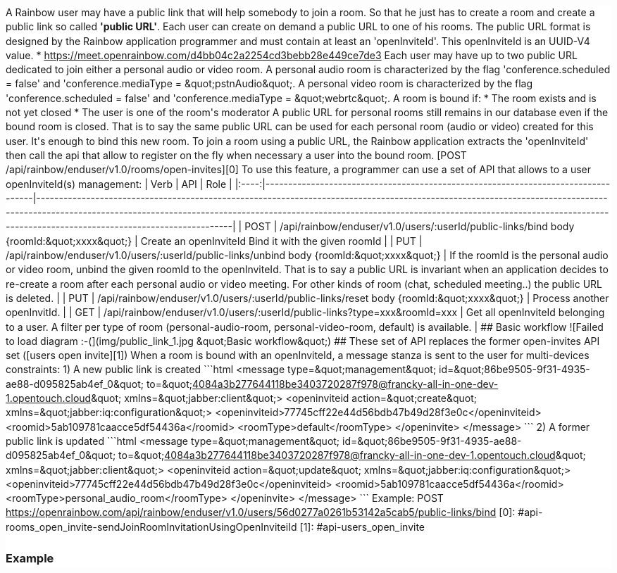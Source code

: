 A Rainbow user may have a public link that will help somebody to join a room. So that he just has to create a room and create a public link so called **&#39;public URL&#39;**. Each user can create on demand a public URL to one of his rooms. The public URL format is designed by the Rainbow application programmer and must contain at least an &#39;openInviteId&#39;. This openInviteId is an UUID-V4 value.   * https://meet.openrainbow.com/d4bb04c2a2254cd3bebb28e449ce7de3  Each user may have up to two public URL dedicated to join either a personal audio or video room. A personal audio room is characterized by the flag &#39;conference.scheduled &#x3D; false&#39; and &#39;conference.mediaType &#x3D; \&quot;pstnAudio\&quot;. A personal video room is characterized by the flag &#39;conference.scheduled &#x3D; false&#39; and &#39;conference.mediaType &#x3D; \&quot;webrtc\&quot;. A room is bound if:   * The room exists and is not yet closed * The user is one of the room&#39;s moderator  A public URL for personal rooms still remains in our database even if the bound room is closed. That is to say the same public URL can be used for each personal room (audio or video) created for this user. It&#39;s enough to bind this new room. To join a room using a public URL, the Rainbow application extracts the &#39;openInviteId&#39; then call the api that allow to register on the fly when necessary a user into the bound room. [POST /api/rainbow/enduser/v1.0/rooms/open-invites][0] To use this feature, a programmer can use a set of API that allows to a user openInviteId(s) management: | Verb | API | Role | |:----:|----------------------------------------------------------------------------------|---------------------------------------------------------------------------------------------------------------------------------------------------------------------------------------------------------------------------------------------------------------------------------------------------------------------| | POST | /api/rainbow/enduser/v1.0/users/:userId/public-links/bind body {roomId:\&quot;xxxx\&quot;} | Create an openInviteId Bind it with the given roomId | | PUT | /api/rainbow/enduser/v1.0/users/:userId/public-links/unbind body {roomId:\&quot;xxxx\&quot;} | If the roomId is the personal audio or video room, unbind the given roomId to the openInviteId. That is to say a public URL is invariant when an application decides to re-create a room after each personal audio or video meeting. For other kinds of room (chat, scheduled meeting..) the public URL is deleted. | | PUT | /api/rainbow/enduser/v1.0/users/:userId/public-links/reset body {roomId:\&quot;xxxx\&quot;} | Process another openInvitId. | | GET | /api/rainbow/enduser/v1.0/users/:userId/public-links?type&#x3D;xxx&amp;roomId&#x3D;xxx | Get all openInviteId belonging to a user. A filter per type of room (personal-audio-room, personal-video-room, default) is available. | ## Basic workflow ![Failed to load diagram :-(](img/public_link_1.jpg \&quot;Basic workflow\&quot;) ## These set of API replaces the former open-invites API set ([users open invite][1])    When a room is bound with an openInviteId, a message stanza is sent to the user for multi-devices constraints: 1) A new public link is created        &#x60;&#x60;&#x60;html &lt;message type&#x3D;\&quot;management\&quot; id&#x3D;\&quot;86be9505-9f31-4935-ae88-d095825ab4ef_0\&quot;           to&#x3D;\&quot;4084a3b277644118be3403720287f978@francky-all-in-one-dev-1.opentouch.cloud\&quot; xmlns&#x3D;\&quot;jabber:client\&quot;&gt;            &lt;openinviteid action&#x3D;\&quot;create\&quot; xmlns&#x3D;\&quot;jabber:iq:configuration\&quot;&gt;            &lt;openinviteid&gt;77745cff22e44d56bdb47b49d28f3e0c&lt;/openinviteid&gt;            &lt;roomid&gt;5ab109781caacce5df54436a&lt;/roomid&gt;            &lt;roomType&gt;default&lt;/roomType&gt;            &lt;/openinvite&gt;    &lt;/message&gt; &#x60;&#x60;&#x60; 2) A former public link is updated        &#x60;&#x60;&#x60;html &lt;message type&#x3D;\&quot;management\&quot; id&#x3D;\&quot;86be9505-9f31-4935-ae88-d095825ab4ef_0\&quot;           to&#x3D;\&quot;4084a3b277644118be3403720287f978@francky-all-in-one-dev-1.opentouch.cloud\&quot; xmlns&#x3D;\&quot;jabber:client\&quot;&gt;            &lt;openinviteid action&#x3D;\&quot;update\&quot; xmlns&#x3D;\&quot;jabber:iq:configuration\&quot;&gt;            &lt;openinviteid&gt;77745cff22e44d56bdb47b49d28f3e0c&lt;/openinviteid&gt;            &lt;roomid&gt;5ab109781caacce5df54436a&lt;/roomid&gt;            &lt;roomType&gt;personal_audio_room&lt;/roomType&gt;            &lt;/openinvite&gt;    &lt;/message&gt; &#x60;&#x60;&#x60;    Example: POST https://openrainbow.com/api/rainbow/enduser/v1.0/users/56d0277a0261b53142a5cab5/public-links/bind  [0]: #api-rooms_open_invite-sendJoinRoomInvitationUsingOpenInviteiId [1]: #api-users_open_invite

### Example
